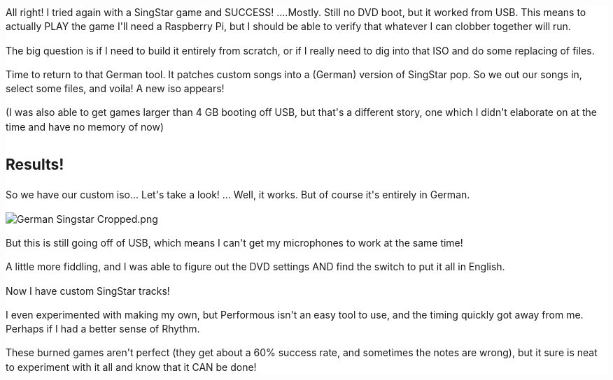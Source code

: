 
All right! I tried again with a SingStar game and SUCCESS! ....Mostly. Still no DVD boot, but it worked from USB. This means to actually PLAY the game I'll need a Raspberry Pi, but I should be able to verify that whatever I can clobber together will run.

The big question is if I need to build it entirely from scratch, or if I really need to dig into that ISO and do some replacing of files. 

Time to return to that German tool.  It patches custom songs into a (German) version of SingStar pop. So we out our songs in, select some files, and voila! A new iso appears!

(I was also able to get games larger than 4 GB booting off USB, but that's a different story, one which I didn't elaborate on at the time and have no memory of now)

## Results!

So we have our custom iso... Let's take a look! ... Well, it works. But of course it's entirely in German.

![German Singstar Cropped.png](/img/user/img/img_projects/German%20Singstar%20Cropped.png)

But this is still going off of USB, which means I can't get my microphones to work at the same time!

A little more fiddling, and I was able to figure out the DVD settings AND find the switch to put it all in English. 

Now I have custom SingStar tracks!

I even experimented with making my own, but Performous isn't an easy tool to use, and the timing quickly got away from me. Perhaps if I had a better sense of Rhythm. 

These burned games aren't perfect (they get about a 60% success rate, and sometimes the notes are wrong), but it sure is neat to experiment with it all and know that it CAN be done!